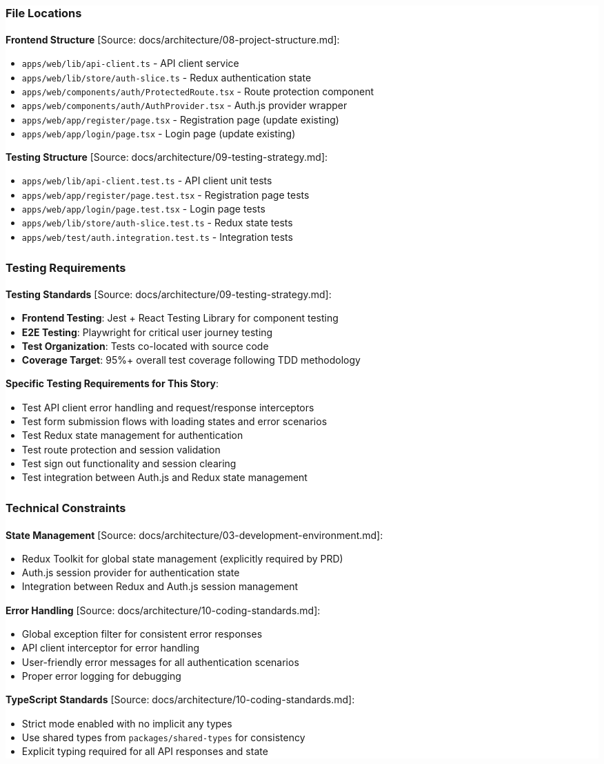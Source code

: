 ### File Locations

**Frontend Structure** [Source: docs/architecture/08-project-structure.md]:

- `apps/web/lib/api-client.ts` - API client service
- `apps/web/lib/store/auth-slice.ts` - Redux authentication state
- `apps/web/components/auth/ProtectedRoute.tsx` - Route protection component
- `apps/web/components/auth/AuthProvider.tsx` - Auth.js provider wrapper
- `apps/web/app/register/page.tsx` - Registration page (update existing)
- `apps/web/app/login/page.tsx` - Login page (update existing)

**Testing Structure** [Source: docs/architecture/09-testing-strategy.md]:

- `apps/web/lib/api-client.test.ts` - API client unit tests
- `apps/web/app/register/page.test.tsx` - Registration page tests
- `apps/web/app/login/page.test.tsx` - Login page tests
- `apps/web/lib/store/auth-slice.test.ts` - Redux state tests
- `apps/web/test/auth.integration.test.ts` - Integration tests

### Testing Requirements

**Testing Standards** [Source: docs/architecture/09-testing-strategy.md]:

- **Frontend Testing**: Jest + React Testing Library for component testing
- **E2E Testing**: Playwright for critical user journey testing
- **Test Organization**: Tests co-located with source code
- **Coverage Target**: 95%+ overall test coverage following TDD methodology

**Specific Testing Requirements for This Story**:

- Test API client error handling and request/response interceptors
- Test form submission flows with loading states and error scenarios
- Test Redux state management for authentication
- Test route protection and session validation
- Test sign out functionality and session clearing
- Test integration between Auth.js and Redux state management

### Technical Constraints

**State Management** [Source: docs/architecture/03-development-environment.md]:

- Redux Toolkit for global state management (explicitly required by PRD)
- Auth.js session provider for authentication state
- Integration between Redux and Auth.js session management

**Error Handling** [Source: docs/architecture/10-coding-standards.md]:

- Global exception filter for consistent error responses
- API client interceptor for error handling
- User-friendly error messages for all authentication scenarios
- Proper error logging for debugging

**TypeScript Standards** [Source: docs/architecture/10-coding-standards.md]:

- Strict mode enabled with no implicit any types
- Use shared types from `packages/shared-types` for consistency
- Explicit typing required for all API responses and state
